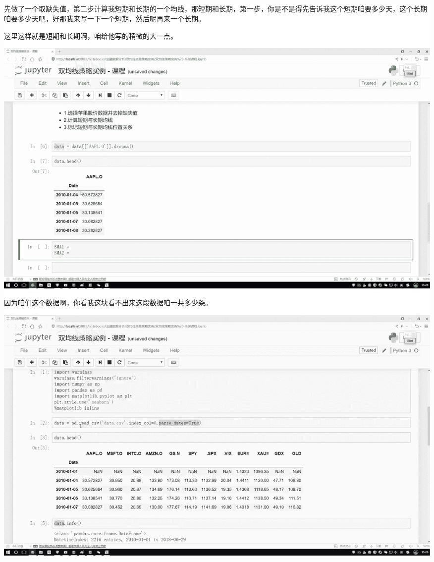 先做了一个取缺失值，第二步计算我短期和长期的一个均线，那短期和长期，第一步，你是不是得先告诉我这个短期咱要多少天，这个长期咱要多少天吧，好那我来写一下一个短期，然后呢再来一个长期。

这里这样就是短期和长期啊，咱给他写的稍微的大一点。

![](img/c61af35470d881fb95aaf981c9aec3d0_28.png)

因为咱们这个数据啊，你看我这块看不出来这段数据咱一共多少条。

![](img/c61af35470d881fb95aaf981c9aec3d0_30.png)
